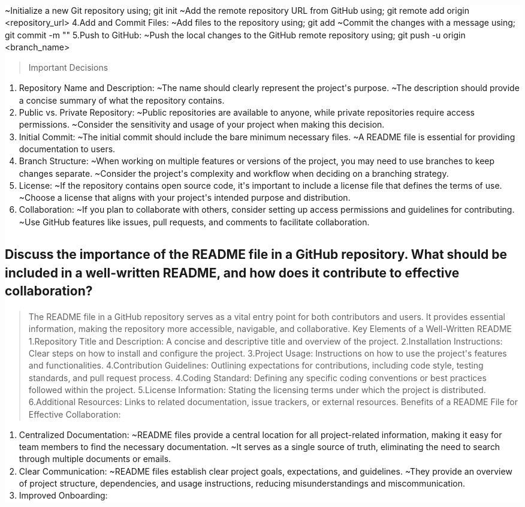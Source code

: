 ~Initialize a new Git repository using;
git init
~Add the remote repository URL from GitHub using;
git remote add origin <repository_url>
4.Add and Commit Files:
~Add files to the repository using;
git add
~Commit the changes with a message using;
git commit -m "<message>"
5.Push to GitHub:
~Push the local changes to the GitHub remote repository using;
git push -u origin <branch_name>
>Important Decisions
1. Repository Name and Description:
~The name should clearly represent the project's purpose.
~The description should provide a concise summary of what the repository contains.
2. Public vs. Private Repository:
~Public repositories are available to anyone, while private repositories require access permissions.
~Consider the sensitivity and usage of your project when making this decision.
3. Initial Commit:
~The initial commit should include the bare minimum necessary files.
~A README file is essential for providing documentation to users.
4. Branch Structure:
~When working on multiple features or versions of the project, you may need to use branches to keep changes separate.
~Consider the project's complexity and workflow when deciding on a branching strategy.
5. License:
~If the repository contains open source code, it's important to include a license file that defines the terms of use.
~Choose a license that aligns with your project's intended purpose and distribution.
6. Collaboration:
~If you plan to collaborate with others, consider setting up access permissions and guidelines for contributing.
~Use GitHub features like issues, pull requests, and comments to facilitate collaboration.
## Discuss the importance of the README file in a GitHub repository. What should be included in a well-written README, and how does it contribute to effective collaboration?
>The README file in a GitHub repository serves as a vital entry point for both contributors and users. It provides essential information, making the repository more accessible, navigable, and collaborative.
>Key Elements of a Well-Written README
1.Repository Title and Description: A concise and descriptive title and overview of the project.
2.Installation Instructions: Clear steps on how to install and configure the project.
3.Project Usage: Instructions on how to use the project's features and functionalities.
4.Contribution Guidelines: Outlining expectations for contributions, including code style, testing standards, and pull request process.
4.Coding Standard: Defining any specific coding conventions or best practices followed within the project.
5.License Information: Stating the licensing terms under which the project is distributed.
6.Additional Resources: Links to related documentation, issue trackers, or external resources.
>Benefits of a README File for Effective Collaboration:
1. Centralized Documentation:
~README files provide a central location for all project-related information, making it easy for team members to find the necessary documentation.
~It serves as a single source of truth, eliminating the need to search through multiple documents or emails.
2. Clear Communication:
~README files establish clear project goals, expectations, and guidelines.
~They provide an overview of project structure, dependencies, and usage instructions, reducing misunderstandings and miscommunication.
3. Improved Onboarding: